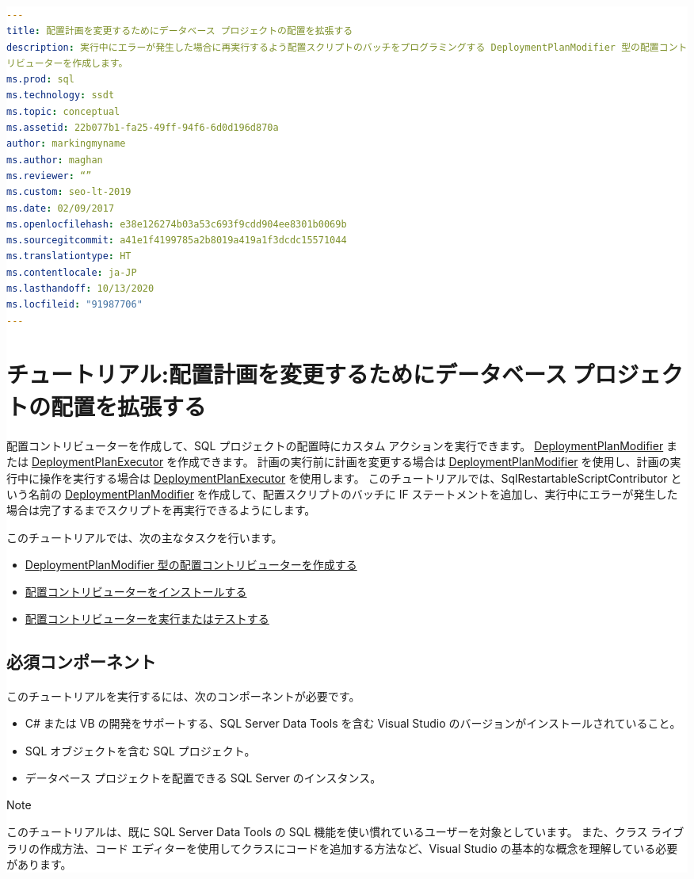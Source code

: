 ```yaml
---
title: 配置計画を変更するためにデータベース プロジェクトの配置を拡張する
description: 実行中にエラーが発生した場合に再実行するよう配置スクリプトのバッチをプログラミングする DeploymentPlanModifier 型の配置コントリビューターを作成します。
ms.prod: sql
ms.technology: ssdt
ms.topic: conceptual
ms.assetid: 22b077b1-fa25-49ff-94f6-6d0d196d870a
author: markingmyname
ms.author: maghan
ms.reviewer: “”
ms.custom: seo-lt-2019
ms.date: 02/09/2017
ms.openlocfilehash: e38e126274b03a53c693f9cdd904ee8301b0069b
ms.sourcegitcommit: a41e1f4199785a2b8019a419a1f3dcdc15571044
ms.translationtype: HT
ms.contentlocale: ja-JP
ms.lasthandoff: 10/13/2020
ms.locfileid: "91987706"
---
```

# <a name="walkthrough-extend-database-project-deployment-to-modify-the-deployment-plan"></a>チュートリアル:配置計画を変更するためにデータベース プロジェクトの配置を拡張する

配置コントリビューターを作成して、SQL プロジェクトの配置時にカスタム アクションを実行できます。 [DeploymentPlanModifier](/dotnet/api/microsoft.sqlserver.dac.deployment.deploymentplanmodifier) または [DeploymentPlanExecutor](/dotnet/api/microsoft.sqlserver.dac.deployment.deploymentplanexecutor) を作成できます。 計画の実行前に計画を変更する場合は [DeploymentPlanModifier](/dotnet/api/microsoft.sqlserver.dac.deployment.deploymentplanmodifier) を使用し、計画の実行中に操作を実行する場合は [DeploymentPlanExecutor](/dotnet/api/microsoft.sqlserver.dac.deployment.deploymentplanexecutor) を使用します。 このチュートリアルでは、SqlRestartableScriptContributor という名前の [DeploymentPlanModifier](/dotnet/api/microsoft.sqlserver.dac.deployment.deploymentplanmodifier) を作成して、配置スクリプトのバッチに IF ステートメントを追加し、実行中にエラーが発生した場合は完了するまでスクリプトを再実行できるようにします。  
  
このチュートリアルでは、次の主なタスクを行います。  
  
-   [DeploymentPlanModifier 型の配置コントリビューターを作成する](#CreateDeploymentContributor)  
  
-   [配置コントリビューターをインストールする](#InstallDeploymentContributor)  
  
-   [配置コントリビューターを実行またはテストする](#TestDeploymentContributor)  
  
## <a name="prerequisites"></a>必須コンポーネント  
このチュートリアルを実行するには、次のコンポーネントが必要です。  
  
-   C# または VB の開発をサポートする、SQL Server Data Tools を含む Visual Studio のバージョンがインストールされていること。  
  
-   SQL オブジェクトを含む SQL プロジェクト。  
  
-   データベース プロジェクトを配置できる SQL Server のインスタンス。  
  
> [!NOTE]  
> このチュートリアルは、既に SQL Server Data Tools の SQL 機能を使い慣れているユーザーを対象としています。 また、クラス ライブラリの作成方法、コード エディターを使用してクラスにコードを追加する方法など、Visual Studio の基本的な概念を理解している必要があります。  
  